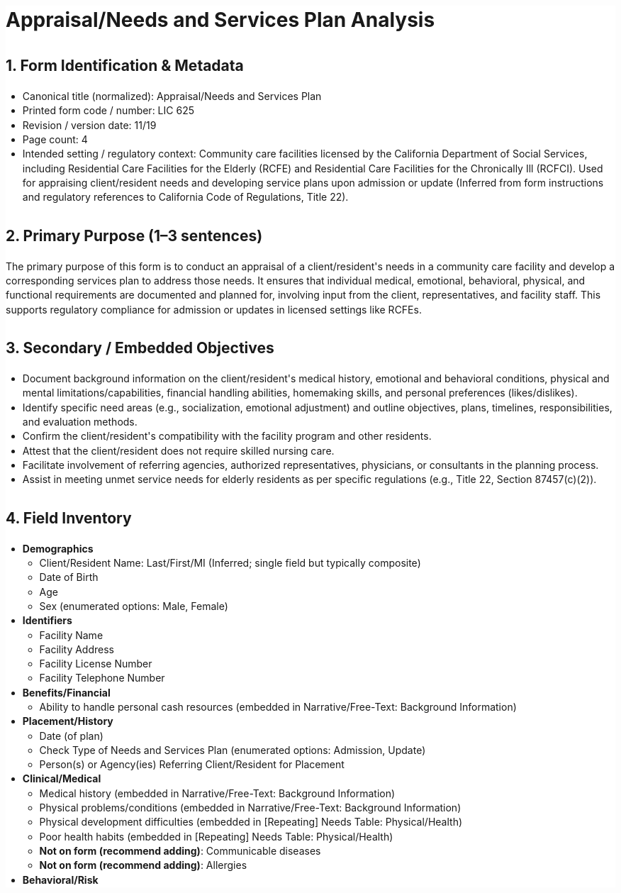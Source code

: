 # Appraisal/Needs and Services Plan Analysis

## 1. Form Identification & Metadata
- Canonical title (normalized): Appraisal/Needs and Services Plan
- Printed form code / number: LIC 625
- Revision / version date: 11/19
- Page count: 4
- Intended setting / regulatory context: Community care facilities licensed by the California Department of Social Services, including Residential Care Facilities for the Elderly (RCFE) and Residential Care Facilities for the Chronically Ill (RCFCI). Used for appraising client/resident needs and developing service plans upon admission or update (Inferred from form instructions and regulatory references to California Code of Regulations, Title 22).

## 2. Primary Purpose (1–3 sentences)
The primary purpose of this form is to conduct an appraisal of a client/resident's needs in a community care facility and develop a corresponding services plan to address those needs. It ensures that individual medical, emotional, behavioral, physical, and functional requirements are documented and planned for, involving input from the client, representatives, and facility staff. This supports regulatory compliance for admission or updates in licensed settings like RCFEs.

## 3. Secondary / Embedded Objectives
- Document background information on the client/resident's medical history, emotional and behavioral conditions, physical and mental limitations/capabilities, financial handling abilities, homemaking skills, and personal preferences (likes/dislikes).
- Identify specific need areas (e.g., socialization, emotional adjustment) and outline objectives, plans, timelines, responsibilities, and evaluation methods.
- Confirm the client/resident's compatibility with the facility program and other residents.
- Attest that the client/resident does not require skilled nursing care.
- Facilitate involvement of referring agencies, authorized representatives, physicians, or consultants in the planning process.
- Assist in meeting unmet service needs for elderly residents as per specific regulations (e.g., Title 22, Section 87457(c)(2)).

## 4. Field Inventory
- **Demographics**
  - Client/Resident Name: Last/First/MI (Inferred; single field but typically composite)
  - Date of Birth
  - Age
  - Sex (enumerated options: Male, Female)
- **Identifiers**
  - Facility Name
  - Facility Address
  - Facility License Number
  - Facility Telephone Number
- **Benefits/Financial**
  - Ability to handle personal cash resources (embedded in Narrative/Free-Text: Background Information)
- **Placement/History**
  - Date (of plan)
  - Check Type of Needs and Services Plan (enumerated options: Admission, Update)
  - Person(s) or Agency(ies) Referring Client/Resident for Placement
- **Clinical/Medical**
  - Medical history (embedded in Narrative/Free-Text: Background Information)
  - Physical problems/conditions (embedded in Narrative/Free-Text: Background Information)
  - Physical development difficulties (embedded in [Repeating] Needs Table: Physical/Health)
  - Poor health habits (embedded in [Repeating] Needs Table: Physical/Health)
  - **Not on form (recommend adding)**: Communicable diseases
  - **Not on form (recommend adding)**: Allergies
- **Behavioral/Risk**